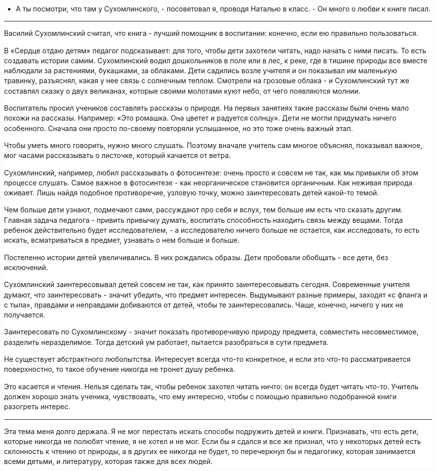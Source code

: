 - А ты посмотри, что там у Сухомлинского, - посоветовал я, проводя Наталью в класс. - Он много о любви к книге писал.

****

Василий Сухомлинский считал, что книга - лучший помощник в воспитании: конечно, если ею правильно пользоваться.

В «Сердце отдаю детям» педагог подсказывает: для того, чтобы дети захотели читать, надо начать с ними писать. То есть создавать истории самим. Сухомлинский водил дошкольников в поле или в лес, к реке, где в тишине природы все вместе наблюдали за растениями, букашками, за облаками. Дети садились возле учителя и он показывал им маленькую травинку, разъяснял, какая у нее связь с солнечным теплом. Смотрели на грозовые облака - и Сухомлинский тут же составлял сказку о двух великанах, которые своими молотами куют небо, от чего появляются молнии.

Воспитатель просил учеников составлять рассказы о природе. На первых занятиях такие рассказы были очень мало похожи на рассказы. Например: «Это ромашка. Она цветет и радуется солнцу». Дети не могли придумать ничего особенного. Сначала они просто по-своему повторяли услышанное, но это тоже очень важный этап.

Чтобы уметь много говорить, нужно много слушать. Поэтому вначале учитель сам многое объяснял, показывал важное, мог часами рассказывать о листочке, который качается от ветра.

Сухомлинский, например, любил рассказывать о фотосинтезе: очень просто и совсем не так, как мы привыкли об этом процессе слушать. Самое важное в фотосинтезе - как неорганическое становится органичным. Как неживая природа оживает. Лишь найдя подобное противоречие, узловую точку, можно заинтересовать детей какой-то темой.

Чем больше дети узнают, подмечают сами, рассуждают про себя и вслух, тем больше им есть что сказать другим. Главная задача педагога - привить привычку думать, воспитать способность находить связь между вещами. Тогда ребенок действительно будет исследователем, - а исследователю ничего больше не остается, как исследовать, то есть искать, всматриваться в предмет, узнавать о нем больше и больше.

Постепенно истории детей увеличивались. В них рождались образы. Дети пробовали обобщать - все дети, без исключений.

Сухомлинский заинтересовывал детей совсем не так, как принято заинтересовывать сегодня. Современные учителя думают, что заинтересовать - значит убедить, что предмет интересен. Выдумывают разные примеры, заходят «с фланга и с тыла», правдами и неправдами добиваются от детей, чтобы те заинтересовались. Чаще, конечно, ничего у них не получается.

Заинтересовать по Сухомлинскому - значит показать противоречивую природу предмета, совместить несовместимое, разделить неразделимое. Тогда детский ум работает, пытается разобраться в сути предмета.

Не существует абстрактного любопытства. Интересует всегда что-то конкретное, и если это что-то рассматривается поверхностно, то такое обучение никогда не тронет душу ребенка.

Это касается и чтения. Нельзя сделать так, чтобы ребенок захотел читать ничто: он всегда будет читать что-то. Учитель должен хорошо знать ученика, чувствовать, что ему интересно, чтобы с помощью правильно подобранной книги разогреть интерес.

*****

Эта тема меня долго держала. Я не мог перестать искать способы подружить детей и книги. Признавать, что есть дети, которые никогда не полюбят чтение, я не хотел и не мог. Если бы я сдался и все же признал, что у некоторых детей есть склонность к чтению от природы, а в других ее никогда не будет, то перечеркнул бы и педагогику, которая занимается всеми детьми, и литературу, которая также для всех людей.
